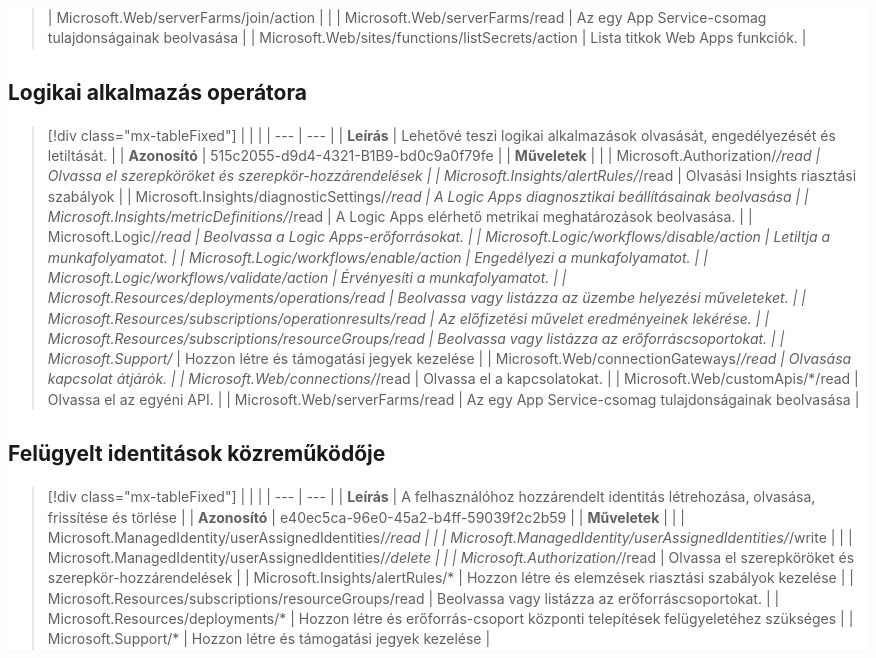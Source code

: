 > | Microsoft.Web/serverFarms/join/action |  |
> | Microsoft.Web/serverFarms/read | Az egy App Service-csomag tulajdonságainak beolvasása |
> | Microsoft.Web/sites/functions/listSecrets/action | Lista titkok Web Apps funkciók. |

## <a name="logic-app-operator"></a>Logikai alkalmazás operátora
> [!div class="mx-tableFixed"]
> | | |
> | --- | --- |
> | **Leírás** | Lehetővé teszi logikai alkalmazások olvasását, engedélyezését és letiltását. |
> | **Azonosító** | 515c2055-d9d4-4321-B1B9-bd0c9a0f79fe |
> | **Műveletek** |  |
> | Microsoft.Authorization/*/read | Olvassa el szerepköröket és szerepkör-hozzárendelések |
> | Microsoft.Insights/alertRules/*/read | Olvasási Insights riasztási szabályok |
> | Microsoft.Insights/diagnosticSettings/*/read | A Logic Apps diagnosztikai beállításainak beolvasása |
> | Microsoft.Insights/metricDefinitions/*/read | A Logic Apps elérhető metrikai meghatározások beolvasása. |
> | Microsoft.Logic/*/read | Beolvassa a Logic Apps-erőforrásokat. |
> | Microsoft.Logic/workflows/disable/action | Letiltja a munkafolyamatot. |
> | Microsoft.Logic/workflows/enable/action | Engedélyezi a munkafolyamatot. |
> | Microsoft.Logic/workflows/validate/action | Érvényesíti a munkafolyamatot. |
> | Microsoft.Resources/deployments/operations/read | Beolvassa vagy listázza az üzembe helyezési műveleteket. |
> | Microsoft.Resources/subscriptions/operationresults/read | Az előfizetési művelet eredményeinek lekérése. |
> | Microsoft.Resources/subscriptions/resourceGroups/read | Beolvassa vagy listázza az erőforráscsoportokat. |
> | Microsoft.Support/* | Hozzon létre és támogatási jegyek kezelése |
> | Microsoft.Web/connectionGateways/*/read | Olvasása kapcsolat átjárók. |
> | Microsoft.Web/connections/*/read | Olvassa el a kapcsolatokat. |
> | Microsoft.Web/customApis/*/read | Olvassa el az egyéni API. |
> | Microsoft.Web/serverFarms/read | Az egy App Service-csomag tulajdonságainak beolvasása |

## <a name="managed-identity-contributor"></a>Felügyelt identitások közreműködője
> [!div class="mx-tableFixed"]
> | | |
> | --- | --- |
> | **Leírás** | A felhasználóhoz hozzárendelt identitás létrehozása, olvasása, frissítése és törlése |
> | **Azonosító** | e40ec5ca-96e0-45a2-b4ff-59039f2c2b59 |
> | **Műveletek** |  |
> | Microsoft.ManagedIdentity/userAssignedIdentities/*/read |  |
> | Microsoft.ManagedIdentity/userAssignedIdentities/*/write |  |
> | Microsoft.ManagedIdentity/userAssignedIdentities/*/delete |  |
> | Microsoft.Authorization/*/read | Olvassa el szerepköröket és szerepkör-hozzárendelések |
> | Microsoft.Insights/alertRules/* | Hozzon létre és elemzések riasztási szabályok kezelése |
> | Microsoft.Resources/subscriptions/resourceGroups/read | Beolvassa vagy listázza az erőforráscsoportokat. |
> | Microsoft.Resources/deployments/* | Hozzon létre és erőforrás-csoport központi telepítések felügyeletéhez szükséges |
> | Microsoft.Support/* | Hozzon létre és támogatási jegyek kezelése |

